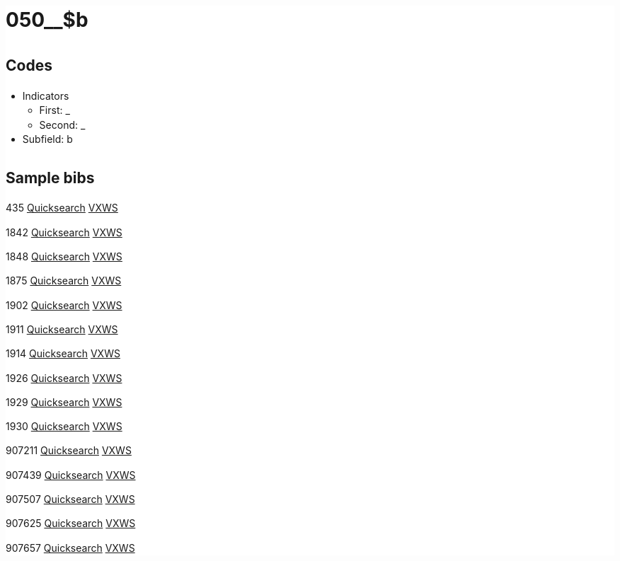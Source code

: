 # 050\_\_$b

## Codes

-   Indicators
    -   First: \_
    -   Second: \_
-   Subfield: b

## Sample bibs

435 [Quicksearch](https://search.library.yale.edu/catalog/435) [VXWS](http://prodorbis.library.yale.edu:7014/vxws/GetHoldingsService?bibId=435)

1842 [Quicksearch](https://search.library.yale.edu/catalog/1842) [VXWS](http://prodorbis.library.yale.edu:7014/vxws/GetHoldingsService?bibId=1842)

1848 [Quicksearch](https://search.library.yale.edu/catalog/1848) [VXWS](http://prodorbis.library.yale.edu:7014/vxws/GetHoldingsService?bibId=1848)

1875 [Quicksearch](https://search.library.yale.edu/catalog/1875) [VXWS](http://prodorbis.library.yale.edu:7014/vxws/GetHoldingsService?bibId=1875)

1902 [Quicksearch](https://search.library.yale.edu/catalog/1902) [VXWS](http://prodorbis.library.yale.edu:7014/vxws/GetHoldingsService?bibId=1902)

1911 [Quicksearch](https://search.library.yale.edu/catalog/1911) [VXWS](http://prodorbis.library.yale.edu:7014/vxws/GetHoldingsService?bibId=1911)

1914 [Quicksearch](https://search.library.yale.edu/catalog/1914) [VXWS](http://prodorbis.library.yale.edu:7014/vxws/GetHoldingsService?bibId=1914)

1926 [Quicksearch](https://search.library.yale.edu/catalog/1926) [VXWS](http://prodorbis.library.yale.edu:7014/vxws/GetHoldingsService?bibId=1926)

1929 [Quicksearch](https://search.library.yale.edu/catalog/1929) [VXWS](http://prodorbis.library.yale.edu:7014/vxws/GetHoldingsService?bibId=1929)

1930 [Quicksearch](https://search.library.yale.edu/catalog/1930) [VXWS](http://prodorbis.library.yale.edu:7014/vxws/GetHoldingsService?bibId=1930)

907211 [Quicksearch](https://search.library.yale.edu/catalog/907211) [VXWS](http://prodorbis.library.yale.edu:7014/vxws/GetHoldingsService?bibId=907211)

907439 [Quicksearch](https://search.library.yale.edu/catalog/907439) [VXWS](http://prodorbis.library.yale.edu:7014/vxws/GetHoldingsService?bibId=907439)

907507 [Quicksearch](https://search.library.yale.edu/catalog/907507) [VXWS](http://prodorbis.library.yale.edu:7014/vxws/GetHoldingsService?bibId=907507)

907625 [Quicksearch](https://search.library.yale.edu/catalog/907625) [VXWS](http://prodorbis.library.yale.edu:7014/vxws/GetHoldingsService?bibId=907625)

907657 [Quicksearch](https://search.library.yale.edu/catalog/907657) [VXWS](http://prodorbis.library.yale.edu:7014/vxws/GetHoldingsService?bibId=907657)
